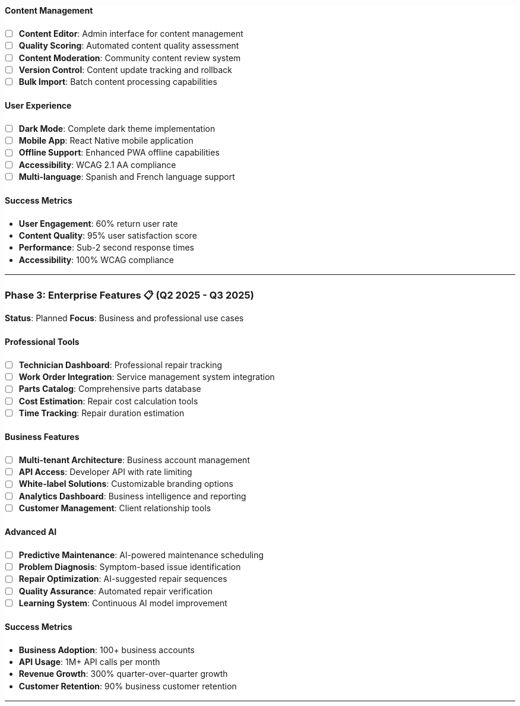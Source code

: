 #### Content Management
- [ ] **Content Editor**: Admin interface for content management
- [ ] **Quality Scoring**: Automated content quality assessment
- [ ] **Content Moderation**: Community content review system
- [ ] **Version Control**: Content update tracking and rollback
- [ ] **Bulk Import**: Batch content processing capabilities

#### User Experience
- [ ] **Dark Mode**: Complete dark theme implementation
- [ ] **Mobile App**: React Native mobile application
- [ ] **Offline Support**: Enhanced PWA offline capabilities
- [ ] **Accessibility**: WCAG 2.1 AA compliance
- [ ] **Multi-language**: Spanish and French language support

#### Success Metrics
- **User Engagement**: 60% return user rate
- **Content Quality**: 95% user satisfaction score
- **Performance**: Sub-2 second response times
- **Accessibility**: 100% WCAG compliance

---

### Phase 3: Enterprise Features 📋 (Q2 2025 - Q3 2025)

**Status**: Planned
**Focus**: Business and professional use cases

#### Professional Tools
- [ ] **Technician Dashboard**: Professional repair tracking
- [ ] **Work Order Integration**: Service management system integration
- [ ] **Parts Catalog**: Comprehensive parts database
- [ ] **Cost Estimation**: Repair cost calculation tools
- [ ] **Time Tracking**: Repair duration estimation

#### Business Features
- [ ] **Multi-tenant Architecture**: Business account management
- [ ] **API Access**: Developer API with rate limiting
- [ ] **White-label Solutions**: Customizable branding options
- [ ] **Analytics Dashboard**: Business intelligence and reporting
- [ ] **Customer Management**: Client relationship tools

#### Advanced AI
- [ ] **Predictive Maintenance**: AI-powered maintenance scheduling
- [ ] **Problem Diagnosis**: Symptom-based issue identification
- [ ] **Repair Optimization**: AI-suggested repair sequences
- [ ] **Quality Assurance**: Automated repair verification
- [ ] **Learning System**: Continuous AI model improvement

#### Success Metrics
- **Business Adoption**: 100+ business accounts
- **API Usage**: 1M+ API calls per month
- **Revenue Growth**: 300% quarter-over-quarter growth
- **Customer Retention**: 90% business customer retention

---